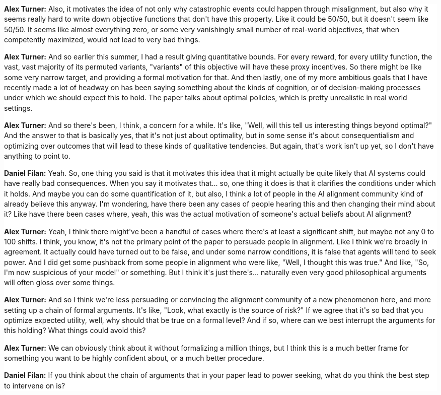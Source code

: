 **Alex Turner:**
Also, it motivates the idea of not only why catastrophic events could happen through misalignment, but also why it seems really hard to write down objective functions that don't have this property. Like it could be 50/50, but it doesn't seem like 50/50. It seems like almost everything zero, or some very vanishingly small number of real-world objectives, that when competently maximized, would not lead to very bad things.

**Alex Turner:**
And so earlier this summer, I had a result giving quantitative bounds. For every reward, for every utility function, the vast, vast majority of its permuted variants, "variants" of this objective will have these proxy incentives. So there might be like some very narrow target, and providing a formal motivation for that. And then lastly, one of my more ambitious goals that I have recently made a lot of headway on has been saying something about the kinds of cognition, or of decision-making processes under which we should expect this to hold. The paper talks about optimal policies, which is pretty unrealistic in real world settings.

**Alex Turner:**
And so there's been, I think, a concern for a while. It's like, "Well, will this tell us interesting things beyond optimal?" And the answer to that is basically yes, that it's not just about optimality, but in some sense it's about consequentialism and optimizing over outcomes that will lead to these kinds of qualitative tendencies. But again, that's work isn't up yet, so I don't have anything to point to.

**Daniel Filan:**
Yeah. So, one thing you said is that it motivates this idea that it might actually be quite likely that AI systems could have really bad consequences. When you say it motivates that... so, one thing it does is that it clarifies the conditions under which it holds. And maybe you can do some quantification of it, but also, I think a lot of people in the AI alignment community kind of already believe this anyway. I'm wondering, have there been any cases of people hearing this and then changing their mind about it? Like have there been cases where, yeah, this was the actual motivation of someone's actual beliefs about AI alignment?

**Alex Turner:**
Yeah, I think there might've been a handful of cases where there's at least a significant shift, but maybe not any 0 to 100 shifts. I think, you know, it's not the primary point of the paper to persuade people in alignment. Like I think we're broadly in agreement. It actually could have turned out to be false, and under some narrow conditions, it is false that agents will tend to seek power. And I did get some pushback from some people in alignment who were like, "Well, I thought this was true." And like, "So, I'm now suspicious of your model" or something. But I think it's just there's... naturally even very good philosophical arguments will often gloss over some things.

**Alex Turner:**
And so I think we're less persuading or convincing the alignment community of a new phenomenon here, and more setting up a chain of formal arguments. It's like, "Look, what exactly is the source of risk?" If we agree that it's so bad that you optimize expected utility, well, why should that be true on a formal level? And if so, where can we best interrupt the arguments for this holding? What things could avoid this?

**Alex Turner:**
We can obviously think about it without formalizing a million things, but I think this is a much better frame for something you want to be highly confident about, or a much better procedure.

**Daniel Filan:**
If you think about the chain of arguments that in your paper lead to power seeking, what do you think the best step to intervene on is?
